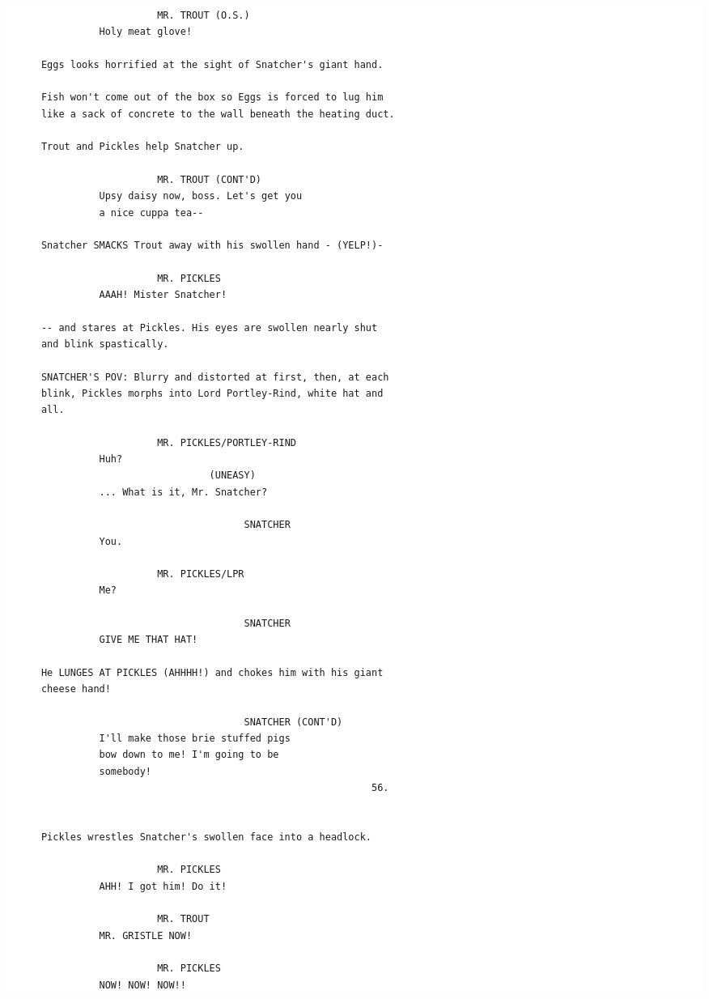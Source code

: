                               MR. TROUT (O.S.)
                    Holy meat glove!
                         
          Eggs looks horrified at the sight of Snatcher's giant hand.
                         
          Fish won't come out of the box so Eggs is forced to lug him
          like a sack of concrete to the wall beneath the heating duct.
                         
          Trout and Pickles help Snatcher up.
                         
                              MR. TROUT (CONT'D)
                    Upsy daisy now, boss. Let's get you
                    a nice cuppa tea--
                         
          Snatcher SMACKS Trout away with his swollen hand - (YELP!)-
                         
                              MR. PICKLES
                    AAAH! Mister Snatcher!
                         
          -- and stares at Pickles. His eyes are swollen nearly shut
          and blink spastically.
                         
          SNATCHER'S POV: Blurry and distorted at first, then, at each
          blink, Pickles morphs into Lord Portley-Rind, white hat and
          all.
                         
                              MR. PICKLES/PORTLEY-RIND
                    Huh?
                                       (UNEASY)
                    ... What is it, Mr. Snatcher?
                         
                                             SNATCHER
                    You.
                         
                              MR. PICKLES/LPR
                    Me?
                         
                                             SNATCHER
                    GIVE ME THAT HAT!
                         
          He LUNGES AT PICKLES (AHHHH!) and chokes him with his giant
          cheese hand!
                         
                                             SNATCHER (CONT'D)
                    I'll make those brie stuffed pigs
                    bow down to me! I'm going to be
                    somebody!
                                                                   56.
                         
                         
          Pickles wrestles Snatcher's swollen face into a headlock.
                         
                              MR. PICKLES
                    AHH! I got him! Do it!
                         
                              MR. TROUT
                    MR. GRISTLE NOW!
                         
                              MR. PICKLES
                    NOW! NOW! NOW!!
                         